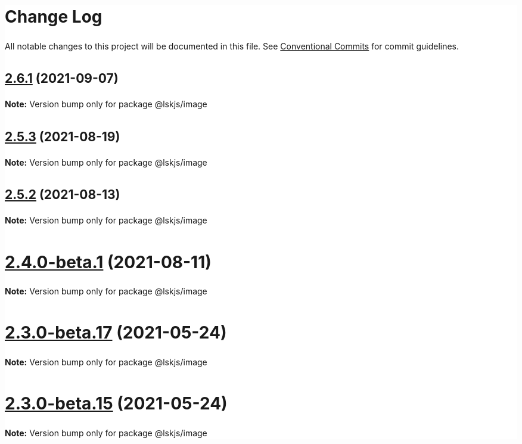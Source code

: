 # Change Log

All notable changes to this project will be documented in this file.
See [Conventional Commits](https://conventionalcommits.org) for commit guidelines.

## [2.6.1](https://github.com/lskjs/ux/compare/v2.6.0...v2.6.1) (2021-09-07)

**Note:** Version bump only for package @lskjs/image





## [2.5.3](https://github.com/lskjs/ux/compare/v2.5.2...v2.5.3) (2021-08-19)

**Note:** Version bump only for package @lskjs/image





## [2.5.2](https://github.com/lskjs/ux/compare/v2.5.1...v2.5.2) (2021-08-13)

**Note:** Version bump only for package @lskjs/image





# [2.4.0-beta.1](https://github.com/lskjs/ux/compare/v2.3.0-beta.29...v2.4.0-beta.1) (2021-08-11)

**Note:** Version bump only for package @lskjs/image





# [2.3.0-beta.17](https://github.com/lskjs/ux/tree/master/packages/image/compare/v2.3.0-beta.15...v2.3.0-beta.17) (2021-05-24)

**Note:** Version bump only for package @lskjs/image





# [2.3.0-beta.15](https://github.com/lskjs/ux/tree/master/packages/image/compare/v2.3.0-beta.13...v2.3.0-beta.15) (2021-05-24)

**Note:** Version bump only for package @lskjs/image
